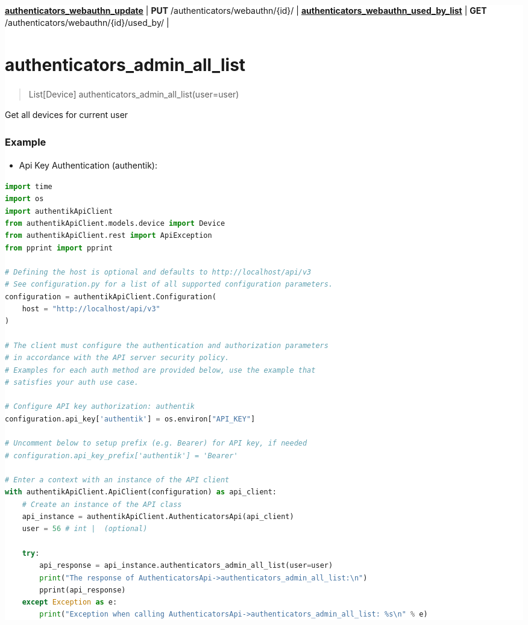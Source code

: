 [**authenticators_webauthn_update**](AuthenticatorsApi.md#authenticators_webauthn_update) | **PUT** /authenticators/webauthn/{id}/ | 
[**authenticators_webauthn_used_by_list**](AuthenticatorsApi.md#authenticators_webauthn_used_by_list) | **GET** /authenticators/webauthn/{id}/used_by/ | 


# **authenticators_admin_all_list**
> List[Device] authenticators_admin_all_list(user=user)



Get all devices for current user

### Example

* Api Key Authentication (authentik):
```python
import time
import os
import authentikApiClient
from authentikApiClient.models.device import Device
from authentikApiClient.rest import ApiException
from pprint import pprint

# Defining the host is optional and defaults to http://localhost/api/v3
# See configuration.py for a list of all supported configuration parameters.
configuration = authentikApiClient.Configuration(
    host = "http://localhost/api/v3"
)

# The client must configure the authentication and authorization parameters
# in accordance with the API server security policy.
# Examples for each auth method are provided below, use the example that
# satisfies your auth use case.

# Configure API key authorization: authentik
configuration.api_key['authentik'] = os.environ["API_KEY"]

# Uncomment below to setup prefix (e.g. Bearer) for API key, if needed
# configuration.api_key_prefix['authentik'] = 'Bearer'

# Enter a context with an instance of the API client
with authentikApiClient.ApiClient(configuration) as api_client:
    # Create an instance of the API class
    api_instance = authentikApiClient.AuthenticatorsApi(api_client)
    user = 56 # int |  (optional)

    try:
        api_response = api_instance.authenticators_admin_all_list(user=user)
        print("The response of AuthenticatorsApi->authenticators_admin_all_list:\n")
        pprint(api_response)
    except Exception as e:
        print("Exception when calling AuthenticatorsApi->authenticators_admin_all_list: %s\n" % e)
```
